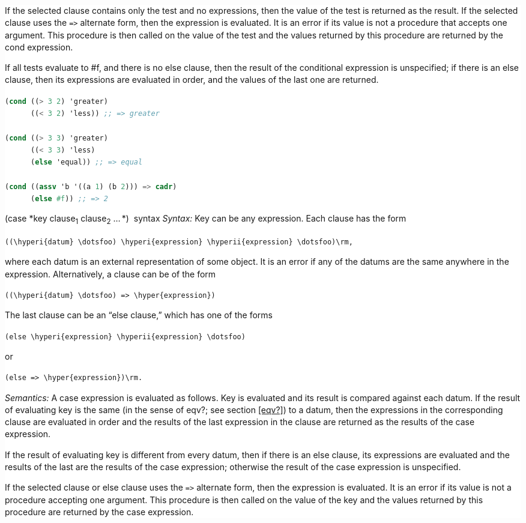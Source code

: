 If the selected clause contains only the test and no expressions, then
the value of the test is returned as the result. If the selected clause
uses the `=>` alternate form, then the expression is evaluated. It is an
error if its value is not a procedure that accepts one argument. This
procedure is then called on the value of the test and the values
returned by this procedure are returned by the cond expression.

If all tests evaluate to #f, and there is no else clause, then the
result of the conditional expression is unspecified; if there is an else
clause, then its expressions are evaluated in order, and the values of
the last one are returned.

```scheme
(cond ((> 3 2) 'greater)
      ((< 3 2) 'less)) ;; => greater

(cond ((> 3 3) 'greater)
      ((< 3 3) 'less)
      (else 'equal)) ;; => equal

(cond ((assv 'b '((a 1) (b 2))) => cadr)
      (else #f)) ;; => 2
```

(case *key clause<sub>1</sub> clause<sub>2</sub> … *)  syntax
*Syntax:* Key can be any expression. Each clause has the form

    ((\hyperi{datum} \dotsfoo) \hyperi{expression} \hyperii{expression} \dotsfoo)\rm,

where each datum is an external representation of some object. It is an
error if any of the datums are the same anywhere in the expression.
Alternatively, a clause can be of the form

    ((\hyperi{datum} \dotsfoo) => \hyper{expression})

The last clause can be an “else clause,” which has one of the forms

    (else \hyperi{expression} \hyperii{expression} \dotsfoo)

or

    (else => \hyper{expression})\rm.

*Semantics:* A case expression is evaluated as follows. Key is evaluated
and its result is compared against each datum. If the result of
evaluating key is the same (in the sense of eqv?; see
section [\[eqv?\]](#eqv?)) to a datum, then the expressions in the
corresponding clause are evaluated in order and the results of the last
expression in the clause are returned as the results of the case
expression.

If the result of evaluating key is different from every datum, then if
there is an else clause, its expressions are evaluated and the results
of the last are the results of the case expression; otherwise the result
of the case expression is unspecified.

If the selected clause or else clause uses the `=>` alternate form, then
the expression is evaluated. It is an error if its value is not a
procedure accepting one argument. This procedure is then called on the
value of the key and the values returned by this procedure are returned
by the case expression.
